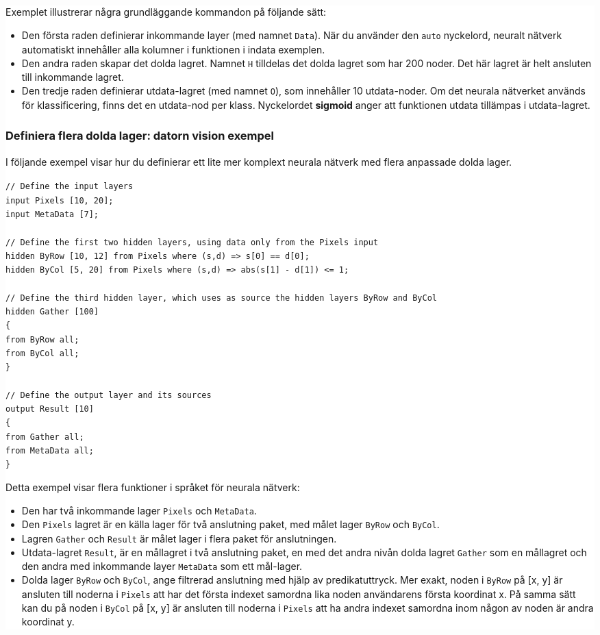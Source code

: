 Exemplet illustrerar några grundläggande kommandon på följande sätt:  

+ Den första raden definierar inkommande layer (med namnet `Data`). När du använder den `auto` nyckelord, neuralt nätverk automatiskt innehåller alla kolumner i funktionen i indata exemplen. 
+ Den andra raden skapar det dolda lagret. Namnet `H` tilldelas det dolda lagret som har 200 noder. Det här lagret är helt ansluten till inkommande lagret.
+ Den tredje raden definierar utdata-lagret (med namnet `O`), som innehåller 10 utdata-noder. Om det neurala nätverket används för klassificering, finns det en utdata-nod per klass. Nyckelordet **sigmoid** anger att funktionen utdata tillämpas i utdata-lagret.

### <a name="define-multiple-hidden-layers-computer-vision-example"></a>Definiera flera dolda lager: datorn vision exempel

I följande exempel visar hur du definierar ett lite mer komplext neurala nätverk med flera anpassade dolda lager.  

```Net#
// Define the input layers 
input Pixels [10, 20];
input MetaData [7];

// Define the first two hidden layers, using data only from the Pixels input
hidden ByRow [10, 12] from Pixels where (s,d) => s[0] == d[0];
hidden ByCol [5, 20] from Pixels where (s,d) => abs(s[1] - d[1]) <= 1;

// Define the third hidden layer, which uses as source the hidden layers ByRow and ByCol
hidden Gather [100] 
{
from ByRow all;
from ByCol all;
}

// Define the output layer and its sources
output Result [10]  
{
from Gather all;
from MetaData all;
}  
```

Detta exempel visar flera funktioner i språket för neurala nätverk:

+ Den har två inkommande lager `Pixels` och `MetaData`.
+ Den `Pixels` lagret är en källa lager för två anslutning paket, med målet lager `ByRow` och `ByCol`.
+ Lagren `Gather` och `Result` är målet lager i flera paket för anslutningen.
+ Utdata-lagret `Result`, är en mållagret i två anslutning paket, en med det andra nivån dolda lagret `Gather` som en mållagret och den andra med inkommande layer `MetaData` som ett mål-lager.
+ Dolda lager `ByRow` och `ByCol`, ange filtrerad anslutning med hjälp av predikatuttryck. Mer exakt, noden i `ByRow` på [x, y] är ansluten till noderna i `Pixels` att har det första indexet samordna lika noden användarens första koordinat x. På samma sätt kan du på noden i `ByCol` på [x, y] är ansluten till noderna i `Pixels` att ha andra indexet samordna inom någon av noden är andra koordinat y.
